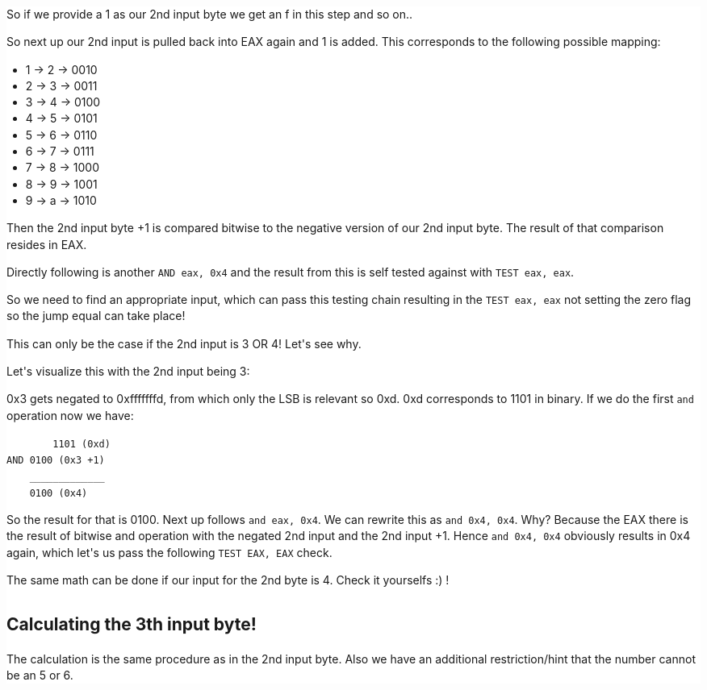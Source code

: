 So if we provide a 1 as our 2nd input byte we get an f in this step and so on..


So next up our 2nd input is pulled back into EAX again and 1 is added.
This corresponds to the following possible mapping: 

- 1 -> 2 -> 0010
- 2 -> 3 -> 0011
- 3 -> 4 -> 0100
- 4 -> 5 -> 0101
- 5 -> 6 -> 0110
- 6 -> 7 -> 0111
- 7 -> 8 -> 1000
- 8 -> 9 -> 1001
- 9 -> a -> 1010


Then the 2nd input byte +1 is compared bitwise  to the negative version of our 2nd input byte.
The result of that comparison resides in EAX.

Directly following is another `AND eax, 0x4` and the result from this is self tested against with `TEST eax, eax`.

So we need to find an appropriate input, which can pass this testing chain resulting in the `TEST eax, eax` not setting the zero flag so the jump equal can take place!



This can only be the case if the 2nd input is 3 OR 4!
Let's see why.

Let's visualize this with the 2nd input being 3:

0x3 gets negated to 0xfffffffd, from which only the LSB is relevant so 0xd.
0xd corresponds to 1101 in binary.
If we do the first `and` operation now we have:

            1101 (0xd)
	AND	0100 (0x3 +1)
		_____________
		0100 (0x4)

So the result for that is 0100. Next up follows `and eax, 0x4`. We can rewrite this as `and 0x4, 0x4`. Why?
Because the EAX there is the result of bitwise and operation with the negated 2nd input and the 2nd input +1.
Hence `and 0x4, 0x4` obviously results in 0x4 again, which let's us pass the following `TEST EAX, EAX` check.


The same math can be done if our input for the 2nd byte is 4. Check it yourselfs :) !



## Calculating the 3th input byte!

The calculation is the same procedure as in the 2nd input byte.
Also we have an additional restriction/hint that the number cannot be an 5 or 6.
